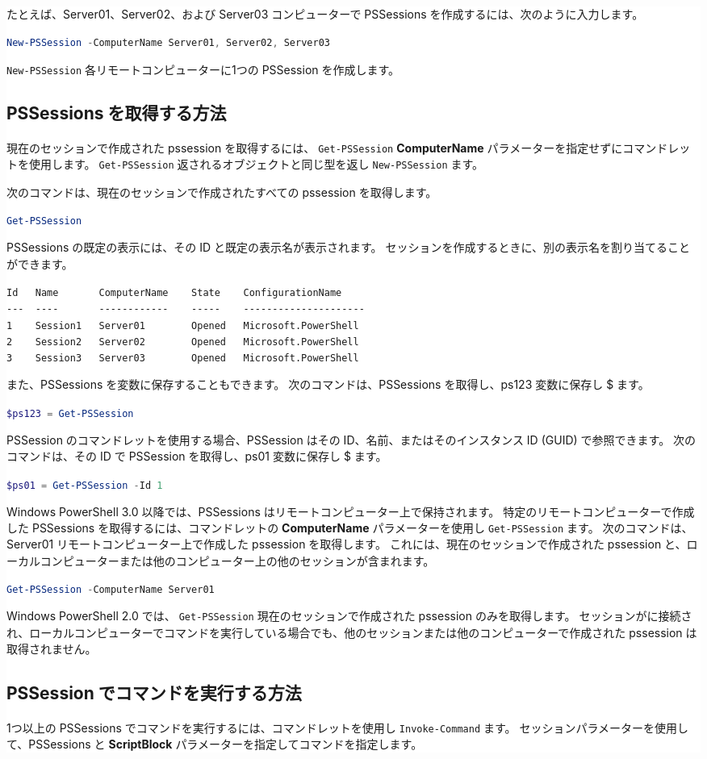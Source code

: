 たとえば、Server01、Server02、および Server03 コンピューターで PSSessions を作成するには、次のように入力します。

```powershell
New-PSSession -ComputerName Server01, Server02, Server03
```

`New-PSSession` 各リモートコンピューターに1つの PSSession を作成します。

## <a name="how-to-get-pssessions"></a>PSSessions を取得する方法

現在のセッションで作成された pssession を取得するには、 `Get-PSSession` **ComputerName** パラメーターを指定せずにコマンドレットを使用します。 `Get-PSSession` 返されるオブジェクトと同じ型を返し `New-PSSession` ます。

次のコマンドは、現在のセッションで作成されたすべての pssession を取得します。

```powershell
Get-PSSession
```

PSSessions の既定の表示には、その ID と既定の表示名が表示されます。 セッションを作成するときに、別の表示名を割り当てることができます。

```output
Id   Name       ComputerName    State    ConfigurationName
---  ----       ------------    -----    ---------------------
1    Session1   Server01        Opened   Microsoft.PowerShell
2    Session2   Server02        Opened   Microsoft.PowerShell
3    Session3   Server03        Opened   Microsoft.PowerShell
```

また、PSSessions を変数に保存することもできます。 次のコマンドは、PSSessions を取得し、ps123 変数に保存し \$ ます。

```powershell
$ps123 = Get-PSSession
```

PSSession のコマンドレットを使用する場合、PSSession はその ID、名前、またはそのインスタンス ID (GUID) で参照できます。 次のコマンドは、その ID で PSSession を取得し、ps01 変数に保存し \$ ます。

```powershell
$ps01 = Get-PSSession -Id 1
```

Windows PowerShell 3.0 以降では、PSSessions はリモートコンピューター上で保持されます。 特定のリモートコンピューターで作成した PSSessions を取得するには、コマンドレットの **ComputerName** パラメーターを使用し `Get-PSSession` ます。 次のコマンドは、Server01 リモートコンピューター上で作成した pssession を取得します。 これには、現在のセッションで作成された pssession と、ローカルコンピューターまたは他のコンピューター上の他のセッションが含まれます。

```powershell
Get-PSSession -ComputerName Server01
```

Windows PowerShell 2.0 では、 `Get-PSSession` 現在のセッションで作成された pssession のみを取得します。 セッションがに接続され、ローカルコンピューターでコマンドを実行している場合でも、他のセッションまたは他のコンピューターで作成された pssession は取得されません。

## <a name="how-to-run-commands-in-a-pssession"></a>PSSession でコマンドを実行する方法

1つ以上の PSSessions でコマンドを実行するには、コマンドレットを使用し `Invoke-Command` ます。
セッションパラメーターを使用して、PSSessions と **ScriptBlock** パラメーターを指定してコマンドを指定します。

